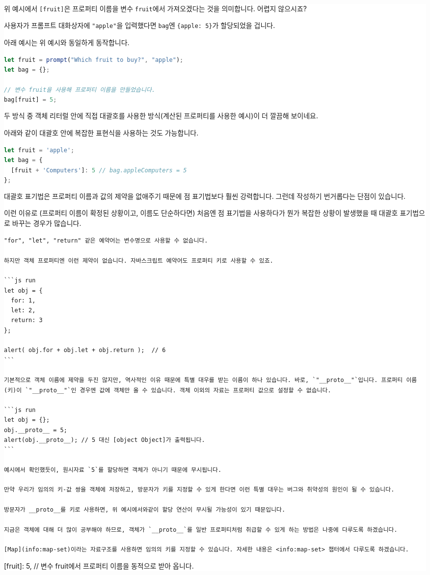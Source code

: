 위 예시에서 `[fruit]`은 프로퍼티 이름을 변수 `fruit`에서 가져오겠다는 것을 의미합니다. 어렵지 않으시죠?

사용자가 프롬프트 대화상자에 `"apple"`을 입력했다면 `bag`엔 `{apple: 5}`가 할당되었을 겁니다.

아래 예시는 위 예시와 동일하게 동작합니다.
```js run
let fruit = prompt("Which fruit to buy?", "apple");
let bag = {};

// 변수 fruit을 사용해 프로퍼티 이름을 만들었습니다.
bag[fruit] = 5;
```

두 방식 중 객체 리터럴 안에 직접 대괄호를 사용한 방식(계산된 프로퍼티를 사용한 예시)이 더 깔끔해 보이네요.

아래와 같이 대괄호 안에 복잡한 표현식을 사용하는 것도 가능합니다.

```js
let fruit = 'apple';
let bag = {
  [fruit + 'Computers']: 5 // bag.appleComputers = 5
};
```

대괄호 표기법은 프로퍼티 이름과 값의 제약을 없애주기 때문에 점 표기법보다 훨씬 강력합니다. 그런데 작성하기 번거롭다는 단점이 있습니다.

이런 이유로 (프로퍼티 이름이 확정된 상황이고, 이름도 단순하다면) 처음엔 점 표기법을 사용하다가 뭔가 복잡한 상황이 발생했을 때 대괄호 표기법으로 바꾸는 경우가 많습니다.



````smart header="예약어도 프로퍼티 이름으로 사용할 수 있습니다."
"for", "let", "return" 같은 예약어는 변수명으로 사용할 수 없습니다.

하지만 객체 프로퍼티엔 이런 제약이 없습니다. 자바스크립트 예약어도 프로퍼티 키로 사용할 수 있죠.

```js run
let obj = {
  for: 1,
  let: 2,
  return: 3
};

alert( obj.for + obj.let + obj.return );  // 6
```

기본적으로 객체 이름에 제약을 두진 않지만, 역사적인 이유 때문에 특별 대우를 받는 이름이 하나 있습니다. 바로, `"__proto__"`입니다. 프로퍼티 이름(키)이 `"__proto__"`인 경우엔 값에 객체만 올 수 있습니다. 객체 이외의 자료는 프로퍼티 값으로 설정할 수 없습니다.

```js run
let obj = {};
obj.__proto__ = 5;
alert(obj.__proto__); // 5 대신 [object Object]가 출력됩니다.
```

예시에서 확인했듯이, 원시자료 `5`를 할당하면 객체가 아니기 때문에 무시됩니다.

만약 우리가 임의의 키-값 쌍을 객체에 저장하고, 방문자가 키를 지정할 수 있게 한다면 이런 특별 대우는 버그와 취약성의 원인이 될 수 있습니다.

방문자가 __proto__를 키로 사용하면, 위 예시에서와같이 할당 연산이 무시될 가능성이 있기 때문입니다.

지금은 객체에 대해 더 많이 공부해야 하므로, 객체가 `__proto__`를 일반 프로퍼티처럼 취급할 수 있게 하는 방법은 나중에 다루도록 하겠습니다.

[Map](info:map-set)이라는 자료구조를 사용하면 임의의 키를 지정할 수 있습니다. 자세한 내용은 <info:map-set> 챕터에서 다루도록 하겠습니다.
````


  [fruit]: 5, // 변수 fruit에서 프로퍼티 이름을 동적으로 받아 옵니다.